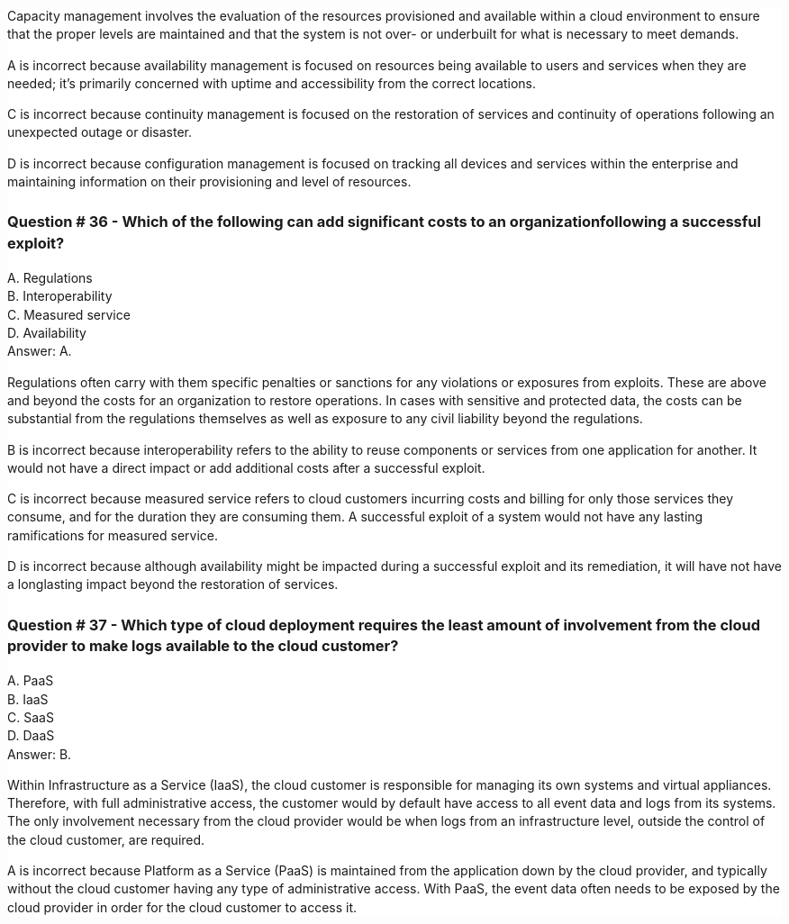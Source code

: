 Capacity	management	involves	the	evaluation	of	the	resources provisioned	and	available	within	a	cloud	environment	to	ensure	that the	proper	levels	are	maintained	and	that	the	system	is	not	over-	or underbuilt	for	what	is	necessary	to	meet	demands.

A	is	incorrect	because	availability	management	is	focused	on resources	being	available	to	users	and	services	when	they	are	needed; it’s	primarily	concerned	with	uptime	and	accessibility	from	the	correct locations.

C	is	incorrect	because	continuity	management	is	focused	on	the restoration	of	services	and	continuity	of	operations	following	an unexpected	outage	or	disaster.

D	is	incorrect	because	configuration	management	is	focused	on tracking	all	devices	and	services	within	the	enterprise	and	maintaining information	on	their	provisioning	and	level	of	resources.

### Question # 36 - 	Which	of	the	following	can	add	significant	costs	to	an	organizationfollowing	a	successful	exploit?                     
A.	Regulations                       
B.	Interoperability                      
C.	Measured	service                       
D.	Availability                          
Answer: A.	                                          

Regulations	often	carry	with	them	specific	penalties	or	sanctions for	any	violations	or	exposures	from	exploits.	These	are	above	and beyond	the	costs	for	an	organization	to	restore	operations.	In	cases with	sensitive	and	protected	data,	the	costs	can	be	substantial	from	the regulations	themselves	as	well	as	exposure	to	any	civil	liability beyond	the	regulations.

B	is	incorrect	because	interoperability	refers	to	the	ability	to	reuse components	or	services	from	one	application	for	another.	It	would	not have	a	direct	impact	or	add	additional	costs	after	a	successful	exploit.

C	is	incorrect	because	measured	service	refers	to	cloud	customers incurring	costs	and	billing	for	only	those	services	they	consume,	and for	the	duration	they	are	consuming	them.	A	successful	exploit	of	a system	would	not	have	any	lasting	ramifications	for	measured	service.

D	is	incorrect	because	although	availability	might	be	impacted	during a	successful	exploit	and	its	remediation,	it	will	have	not	have	a	longlasting	impact	beyond	the	restoration	of	services.

### Question # 37 - 	Which	type	of	cloud	deployment	requires	the	least	amount	of	involvement from	the	cloud	provider	to	make	logs	available	to	the	cloud	customer?                   
A.	PaaS      
B.	IaaS        
C.	SaaS        
D.	DaaS     
Answer: B.	

Within	Infrastructure	as	a	Service	(IaaS),	the	cloud	customer	is responsible	for	managing	its	own	systems	and	virtual	appliances. Therefore,	with	full	administrative	access,	the	customer	would	by default	have	access	to	all	event	data	and	logs	from	its	systems.	The only	involvement	necessary	from	the	cloud	provider	would	be	when logs	from	an	infrastructure	level,	outside	the	control	of	the	cloud customer,	are	required.

A	is	incorrect	because	Platform	as	a	Service	(PaaS)	is	maintained	from the	application	down	by	the	cloud	provider,	and	typically	without	the cloud	customer	having	any	type	of	administrative	access.	With	PaaS, the	event	data	often	needs	to	be	exposed	by	the	cloud	provider	in order	for	the	cloud	customer	to	access	it.
